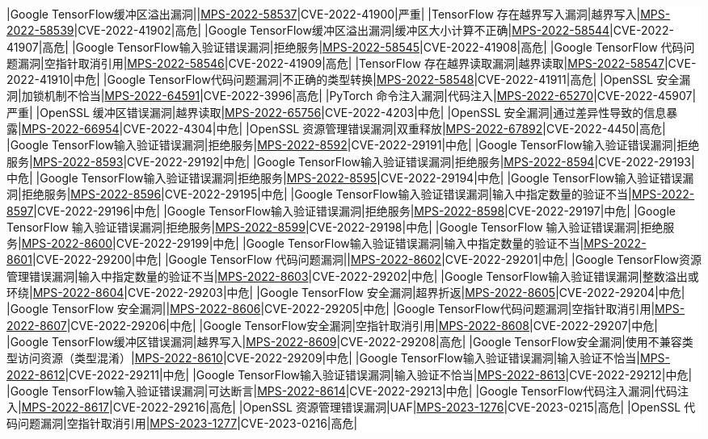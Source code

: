 |Google TensorFlow缓冲区溢出漏洞||[MPS-2022-58537](https://www.oscs1024.com/hd/MPS-2022-58537)|CVE-2022-41900|严重|
|TensorFlow 存在越界写入漏洞|越界写入|[MPS-2022-58539](https://www.oscs1024.com/hd/MPS-2022-58539)|CVE-2022-41902|高危|
|Google TensorFlow缓冲区溢出漏洞|缓冲区大小计算不正确|[MPS-2022-58544](https://www.oscs1024.com/hd/MPS-2022-58544)|CVE-2022-41907|高危|
|Google TensorFlow输入验证错误漏洞|拒绝服务|[MPS-2022-58545](https://www.oscs1024.com/hd/MPS-2022-58545)|CVE-2022-41908|高危|
|Google TensorFlow 代码问题漏洞|空指针取消引用|[MPS-2022-58546](https://www.oscs1024.com/hd/MPS-2022-58546)|CVE-2022-41909|高危|
|TensorFlow 存在越界读取漏洞|越界读取|[MPS-2022-58547](https://www.oscs1024.com/hd/MPS-2022-58547)|CVE-2022-41910|中危|
|Google TensorFlow代码问题漏洞|不正确的类型转换|[MPS-2022-58548](https://www.oscs1024.com/hd/MPS-2022-58548)|CVE-2022-41911|高危|
|OpenSSL 安全漏洞|加锁机制不恰当|[MPS-2022-64591](https://www.oscs1024.com/hd/MPS-2022-64591)|CVE-2022-3996|高危|
|PyTorch 命令注入漏洞|代码注入|[MPS-2022-65270](https://www.oscs1024.com/hd/MPS-2022-65270)|CVE-2022-45907|严重|
|OpenSSL 缓冲区错误漏洞|越界读取|[MPS-2022-65756](https://www.oscs1024.com/hd/MPS-2022-65756)|CVE-2022-4203|中危|
|OpenSSL 安全漏洞|通过差异性导致的信息暴露|[MPS-2022-66954](https://www.oscs1024.com/hd/MPS-2022-66954)|CVE-2022-4304|中危|
|OpenSSL 资源管理错误漏洞|双重释放|[MPS-2022-67892](https://www.oscs1024.com/hd/MPS-2022-67892)|CVE-2022-4450|高危|
|Google TensorFlow输入验证错误漏洞|拒绝服务|[MPS-2022-8592](https://www.oscs1024.com/hd/MPS-2022-8592)|CVE-2022-29191|中危|
|Google TensorFlow输入验证错误漏洞|拒绝服务|[MPS-2022-8593](https://www.oscs1024.com/hd/MPS-2022-8593)|CVE-2022-29192|中危|
|Google TensorFlow输入验证错误漏洞|拒绝服务|[MPS-2022-8594](https://www.oscs1024.com/hd/MPS-2022-8594)|CVE-2022-29193|中危|
|Google TensorFlow输入验证错误漏洞|拒绝服务|[MPS-2022-8595](https://www.oscs1024.com/hd/MPS-2022-8595)|CVE-2022-29194|中危|
|Google TensorFlow输入验证错误漏洞|拒绝服务|[MPS-2022-8596](https://www.oscs1024.com/hd/MPS-2022-8596)|CVE-2022-29195|中危|
|Google TensorFlow输入验证错误漏洞|输入中指定数量的验证不当|[MPS-2022-8597](https://www.oscs1024.com/hd/MPS-2022-8597)|CVE-2022-29196|中危|
|Google TensorFlow输入验证错误漏洞|拒绝服务|[MPS-2022-8598](https://www.oscs1024.com/hd/MPS-2022-8598)|CVE-2022-29197|中危|
|Google TensorFlow 输入验证错误漏洞|拒绝服务|[MPS-2022-8599](https://www.oscs1024.com/hd/MPS-2022-8599)|CVE-2022-29198|中危|
|Google TensorFlow 输入验证错误漏洞|拒绝服务|[MPS-2022-8600](https://www.oscs1024.com/hd/MPS-2022-8600)|CVE-2022-29199|中危|
|Google TensorFlow输入验证错误漏洞|输入中指定数量的验证不当|[MPS-2022-8601](https://www.oscs1024.com/hd/MPS-2022-8601)|CVE-2022-29200|中危|
|Google TensorFlow 代码问题漏洞||[MPS-2022-8602](https://www.oscs1024.com/hd/MPS-2022-8602)|CVE-2022-29201|中危|
|Google TensorFlow资源管理错误漏洞|输入中指定数量的验证不当|[MPS-2022-8603](https://www.oscs1024.com/hd/MPS-2022-8603)|CVE-2022-29202|中危|
|Google TensorFlow输入验证错误漏洞|整数溢出或环绕|[MPS-2022-8604](https://www.oscs1024.com/hd/MPS-2022-8604)|CVE-2022-29203|中危|
|Google TensorFlow 安全漏洞|超界折返|[MPS-2022-8605](https://www.oscs1024.com/hd/MPS-2022-8605)|CVE-2022-29204|中危|
|Google TensorFlow 安全漏洞||[MPS-2022-8606](https://www.oscs1024.com/hd/MPS-2022-8606)|CVE-2022-29205|中危|
|Google TensorFlow代码问题漏洞|空指针取消引用|[MPS-2022-8607](https://www.oscs1024.com/hd/MPS-2022-8607)|CVE-2022-29206|中危|
|Google TensorFlow安全漏洞|空指针取消引用|[MPS-2022-8608](https://www.oscs1024.com/hd/MPS-2022-8608)|CVE-2022-29207|中危|
|Google TensorFlow缓冲区错误漏洞|越界写入|[MPS-2022-8609](https://www.oscs1024.com/hd/MPS-2022-8609)|CVE-2022-29208|高危|
|Google TensorFlow安全漏洞|使用不兼容类型访问资源（类型混淆）|[MPS-2022-8610](https://www.oscs1024.com/hd/MPS-2022-8610)|CVE-2022-29209|中危|
|Google TensorFlow输入验证错误漏洞|输入验证不恰当|[MPS-2022-8612](https://www.oscs1024.com/hd/MPS-2022-8612)|CVE-2022-29211|中危|
|Google TensorFlow输入验证错误漏洞|输入验证不恰当|[MPS-2022-8613](https://www.oscs1024.com/hd/MPS-2022-8613)|CVE-2022-29212|中危|
|Google TensorFlow输入验证错误漏洞|可达断言|[MPS-2022-8614](https://www.oscs1024.com/hd/MPS-2022-8614)|CVE-2022-29213|中危|
|Google TensorFlow代码注入漏洞|代码注入|[MPS-2022-8617](https://www.oscs1024.com/hd/MPS-2022-8617)|CVE-2022-29216|高危|
|OpenSSL 资源管理错误漏洞|UAF|[MPS-2023-1276](https://www.oscs1024.com/hd/MPS-2023-1276)|CVE-2023-0215|高危|
|OpenSSL 代码问题漏洞|空指针取消引用|[MPS-2023-1277](https://www.oscs1024.com/hd/MPS-2023-1277)|CVE-2023-0216|高危|